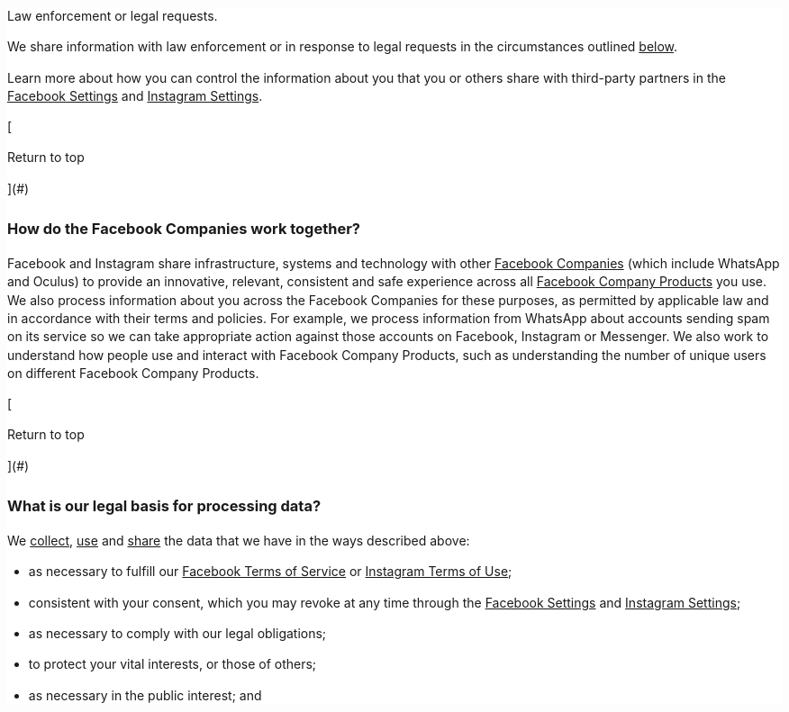Law enforcement or legal requests.

We share information with law enforcement or in response to legal requests in the circumstances outlined [below](#legal-requests-prevent-harm).

Learn more about how you can control the information about you that you or others share with third-party partners in the [Facebook Settings](https://www.facebook.com/settings) and [Instagram Settings](https://l.facebook.com/l.php?u=https%3A%2F%2Fwww.instagram.com%2Faccounts%2Fprivacy_and_security%2F&h=AT06kZl5n1KzgxNSkzNY96GaLO5rXOtA3Yw63BgKIl6wMCmsfpKeoS_q-jm1E4Aw4m8m3V93qph7onXQRGn-IDDt-lTSRiTa3-L681xE3gZ5r0uHJjS3RoviujuQZwWKCtHG8yzoRAQlhths).

[

Return to top

](#)

### How do the Facebook Companies work together?

Facebook and Instagram share infrastructure, systems and technology with other [Facebook Companies](https://www.facebook.com/help/111814505650678?ref=dp) (which include WhatsApp and Oculus) to provide an innovative, relevant, consistent and safe experience across all [Facebook Company Products](https://www.facebook.com/help/195227921252400?ref=dp) you use. We also process information about you across the Facebook Companies for these purposes, as permitted by applicable law and in accordance with their terms and policies. For example, we process information from WhatsApp about accounts sending spam on its service so we can take appropriate action against those accounts on Facebook, Instagram or Messenger. We also work to understand how people use and interact with Facebook Company Products, such as understanding the number of unique users on different Facebook Company Products.

[

Return to top

](#)

### What is our legal basis for processing data?

We [collect](#collect-information), [use](#how-we-use-information) and [share](#information-shared) the data that we have in the ways described above:  
  

*   as necessary to fulfill our [Facebook Terms of Service](https://www.facebook.com/legal/terms/update) or [Instagram Terms of Use](https://l.facebook.com/l.php?u=https%3A%2F%2Fhelp.instagram.com%2F581066165581870%3Fref%3Ddp&h=AT00VZ2xmB80A-tVjFfvPpGicBD6WTmVA1QExU6YKr7KRiaePqHMnmbLJJ4Hoac-kLTGCckQDPrpLRpK-j1F4dH0CYfXDOZRPvCG6_UWhU-Ft7VXa99GuGRN-0B5T3AtcL0bWEe_nWcIbRejTu-sljgCG4AH4g);
    
*   consistent with your consent, which you may revoke at any time through the [Facebook Settings](https://www.facebook.com/settings) and [Instagram Settings](https://l.facebook.com/l.php?u=https%3A%2F%2Fwww.instagram.com%2Faccounts%2Fprivacy_and_security%2F&h=AT2oOwKof_V7ukRkLxZj62OfZAMRQave6zWvsK7PzUugSwMOOcMMRruk1WlW9Tf6pVIifjcI9s0WGHWnXa4apbLAMUPGrv2liqt3PE9WNuUpK-yLaf5D6Ld_vOFXHeZx1ZwnHjyzbF3nBpj5);
    
*   as necessary to comply with our legal obligations;
    
*   to protect your vital interests, or those of others;
    
*   as necessary in the public interest; and
    